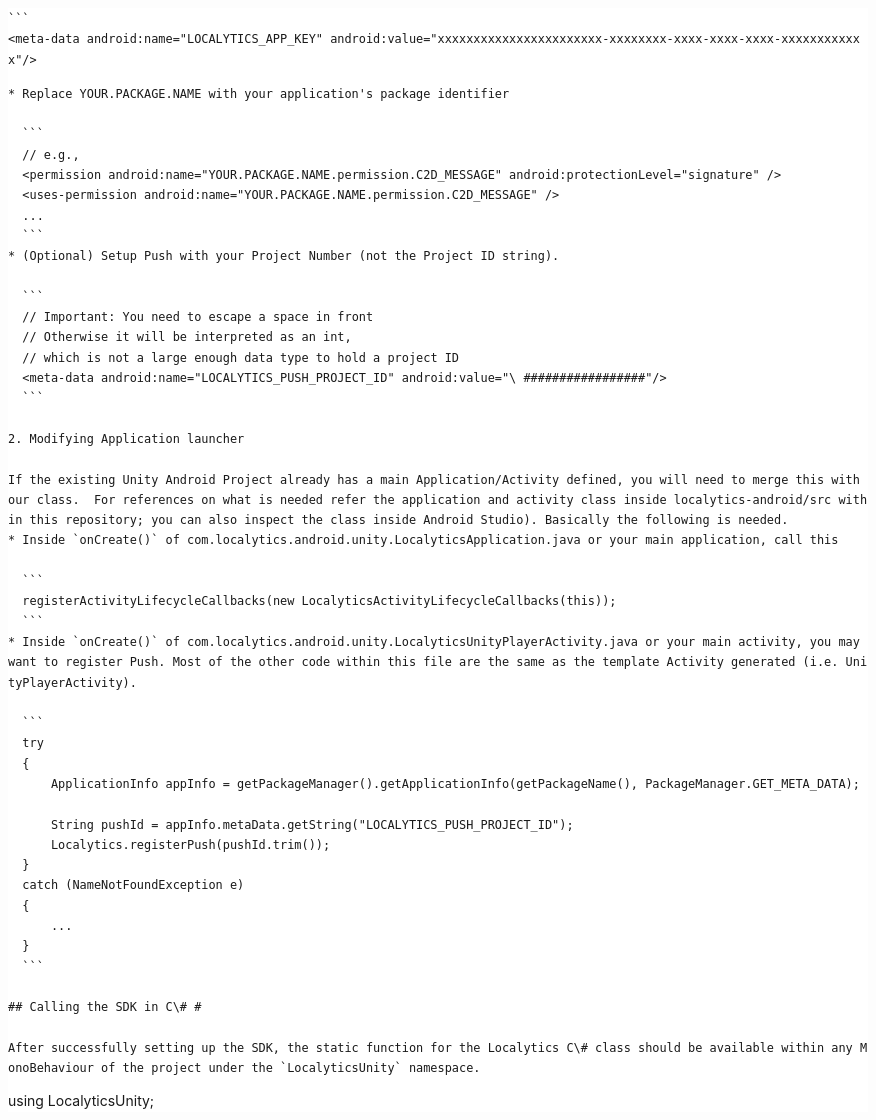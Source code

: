     ```
    <meta-data android:name="LOCALYTICS_APP_KEY" android:value="xxxxxxxxxxxxxxxxxxxxxxx-xxxxxxxx-xxxx-xxxx-xxxx-xxxxxxxxxxxx"/>
  ```
  * Replace YOUR.PACKAGE.NAME with your application's package identifier

    ```
    // e.g.,
    <permission android:name="YOUR.PACKAGE.NAME.permission.C2D_MESSAGE" android:protectionLevel="signature" />
    <uses-permission android:name="YOUR.PACKAGE.NAME.permission.C2D_MESSAGE" />
    ...
    ```
  * (Optional) Setup Push with your Project Number (not the Project ID string).

    ```
    // Important: You need to escape a space in front
    // Otherwise it will be interpreted as an int,
    // which is not a large enough data type to hold a project ID
    <meta-data android:name="LOCALYTICS_PUSH_PROJECT_ID" android:value="\ #################"/>
    ```

2. Modifying Application launcher

  If the existing Unity Android Project already has a main Application/Activity defined, you will need to merge this with our class.  For references on what is needed refer the application and activity class inside localytics-android/src within this repository; you can also inspect the class inside Android Studio). Basically the following is needed.
  * Inside `onCreate()` of com.localytics.android.unity.LocalyticsApplication.java or your main application, call this

    ```
    registerActivityLifecycleCallbacks(new LocalyticsActivityLifecycleCallbacks(this));
    ```
  * Inside `onCreate()` of com.localytics.android.unity.LocalyticsUnityPlayerActivity.java or your main activity, you may want to register Push. Most of the other code within this file are the same as the template Activity generated (i.e. UnityPlayerActivity).

    ```
    try
    {
        ApplicationInfo appInfo = getPackageManager().getApplicationInfo(getPackageName(), PackageManager.GET_META_DATA);

        String pushId = appInfo.metaData.getString("LOCALYTICS_PUSH_PROJECT_ID");
        Localytics.registerPush(pushId.trim());
    }
    catch (NameNotFoundException e)
    {
        ...
    }
    ```

## Calling the SDK in C\# #

After successfully setting up the SDK, the static function for the Localytics C\# class should be available within any MonoBehaviour of the project under the `LocalyticsUnity` namespace.
```
using LocalyticsUnity;
